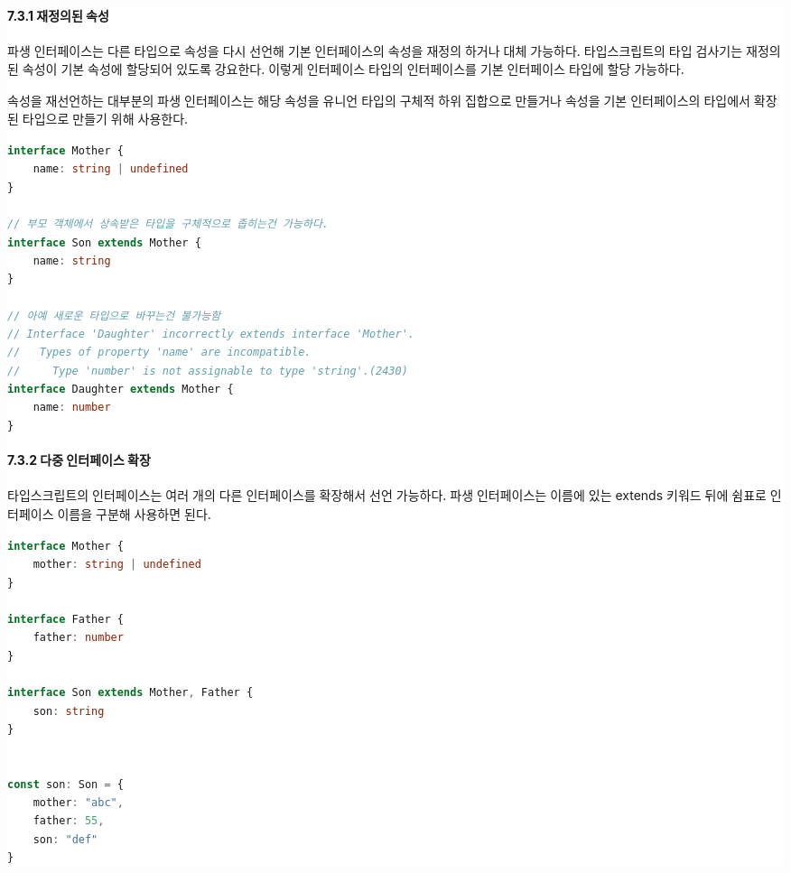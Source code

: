 

#### 7.3.1 재정의된 속성

파생 인터페이스는 다른 타입으로 속성을 다시 선언해 기본 인터페이스의 속성을 재정의 하거나 대체 가능하다. 타입스크립트의 타입 검사기는 재정의된 속성이 기본 속성에 할당되어 있도록 강요한다. 이렇게 인터페이스 타입의 인터페이스를 기본 인터페이스 타입에 할당 가능하다.

속성을 재선언하는 대부분의 파생 인터페이스는 해당 속성을 유니언 타입의 구체적 하위 집합으로 만들거나 속성을 기본 인터페이스의 타입에서 확장된 타입으로 만들기 위해 사용한다.

```typescript
interface Mother {
    name: string | undefined
}

// 부모 객체에서 상속받은 타입을 구체적으로 좁히는건 가능하다.
interface Son extends Mother {
    name: string
}

// 아예 새로운 타입으로 바꾸는건 불가능함
// Interface 'Daughter' incorrectly extends interface 'Mother'.
//   Types of property 'name' are incompatible.
//     Type 'number' is not assignable to type 'string'.(2430)
interface Daughter extends Mother {
    name: number
}

```



#### 7.3.2 다중 인터페이스 확장

타입스크립트의 인터페이스는 여러 개의 다른 인터페이스를 확장해서 선언 가능하다. 파생 인터페이스는 이름에 있는 extends 키워드 뒤에 쉼표로 인터페이스 이름을 구분해 사용하면 된다.

```typescript
interface Mother {
    mother: string | undefined
}

interface Father {
    father: number
}

interface Son extends Mother, Father {
    son: string
}


const son: Son = {
    mother: "abc",
    father: 55,
    son: "def"
}
```

